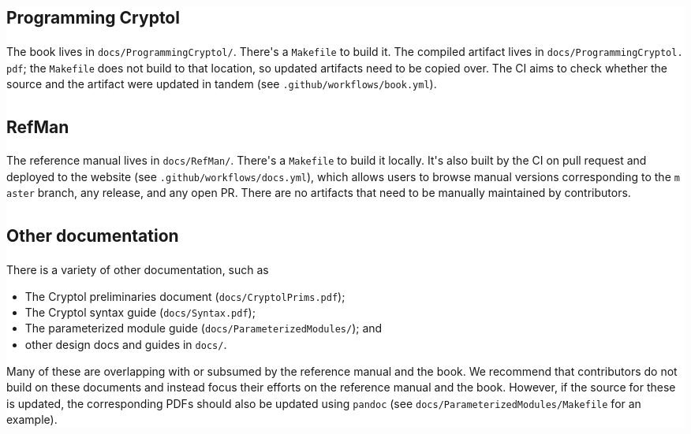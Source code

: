 ## Programming Cryptol
The book lives in `docs/ProgrammingCryptol/`. There's a `Makefile` to build
it. The compiled artifact lives in `docs/ProgrammingCryptol.pdf`; the
`Makefile` does not build to that location, so updated artifacts need to be
copied over. The CI aims to check whether the source and the artifact were
updated in tandem (see `.github/workflows/book.yml`).

## RefMan
The reference manual lives in `docs/RefMan/`. There's a `Makefile` to build
it locally. It's also built by the CI on pull request and deployed to the
website (see `.github/workflows/docs.yml`), which allows users to browse
manual versions corresponding to the `master` branch, any release, and any open
PR. There are no artifacts that need to be manually maintained by contributors.

## Other documentation
There is a variety of other documentation, such as
- The Cryptol preliminaries document (`docs/CryptolPrims.pdf`);
- The Cryptol syntax guide (`docs/Syntax.pdf`);
- The parameterized module guide (`docs/ParameterizedModules/`); and
- other design docs and guides in `docs/`.

Many of these are overlapping with or subsumed by the reference manual and the
book. We recommend that contributors do not build on these documents and
instead focus their efforts on the reference manual and the book. However, if
the source for these is updated, the corresponding PDFs should also be updated
using `pandoc` (see `docs/ParameterizedModules/Makefile` for an example).
